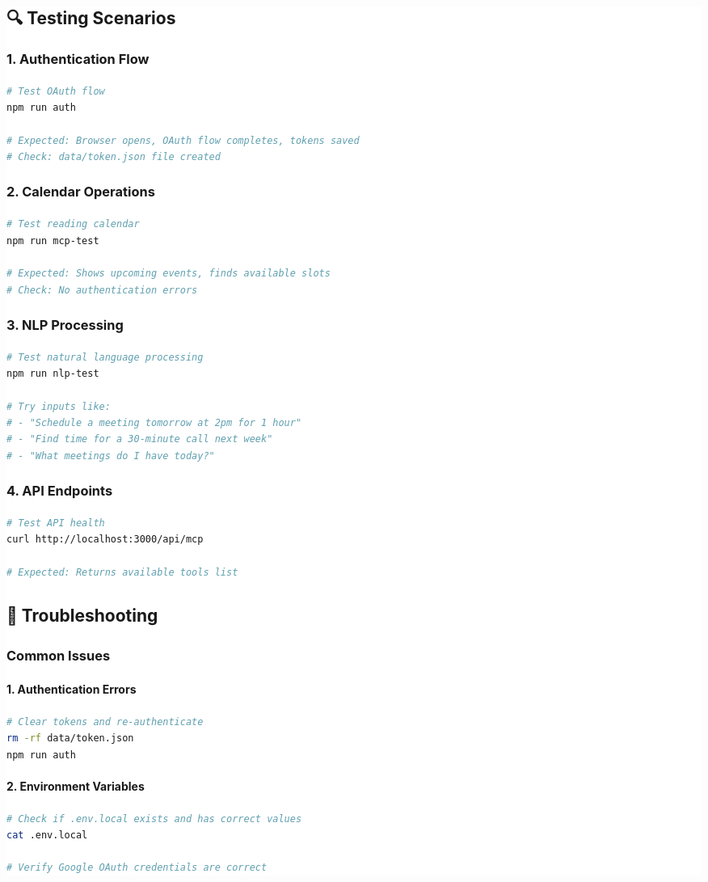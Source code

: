 ## 🔍 Testing Scenarios

### 1. **Authentication Flow**
```bash
# Test OAuth flow
npm run auth

# Expected: Browser opens, OAuth flow completes, tokens saved
# Check: data/token.json file created
```

### 2. **Calendar Operations**
```bash
# Test reading calendar
npm run mcp-test

# Expected: Shows upcoming events, finds available slots
# Check: No authentication errors
```

### 3. **NLP Processing**
```bash
# Test natural language processing
npm run nlp-test

# Try inputs like:
# - "Schedule a meeting tomorrow at 2pm for 1 hour"
# - "Find time for a 30-minute call next week"
# - "What meetings do I have today?"
```

### 4. **API Endpoints**
```bash
# Test API health
curl http://localhost:3000/api/mcp

# Expected: Returns available tools list
```

## 🐛 Troubleshooting

### Common Issues

#### 1. **Authentication Errors**
```bash
# Clear tokens and re-authenticate
rm -rf data/token.json
npm run auth
```

#### 2. **Environment Variables**
```bash
# Check if .env.local exists and has correct values
cat .env.local

# Verify Google OAuth credentials are correct
```
